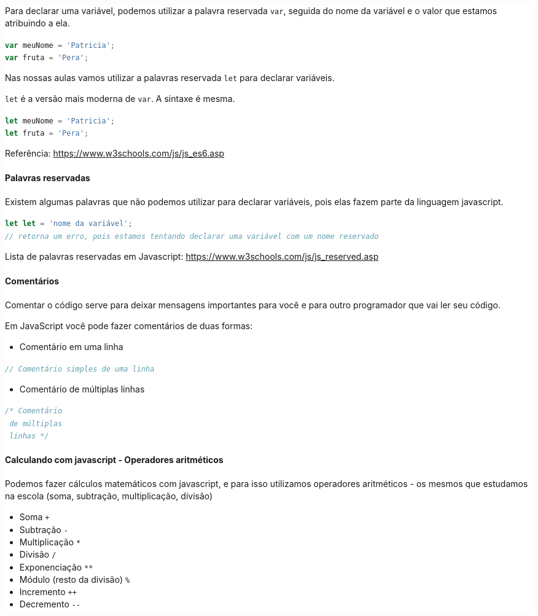 Para declarar uma variável, podemos utilizar a palavra reservada `var`, seguida do nome da variável e o valor que estamos atribuindo a ela.

```js
var meuNome = 'Patricia';
var fruta = 'Pera';
```

Nas nossas aulas vamos utilizar a palavras reservada `let` para declarar variáveis.

`let` é a versão mais moderna de `var`. A sintaxe é mesma.

```js
let meuNome = 'Patricia';
let fruta = 'Pera';
```

Referência: https://www.w3schools.com/js/js_es6.asp


#### Palavras reservadas

Existem algumas palavras que não podemos utilizar para declarar variáveis, pois elas fazem parte da linguagem javascript.

```js
let let = 'nome da variável';
// retorna um erro, pois estamos tentando declarar uma variável com um nome reservado
```

Lista de palavras reservadas em Javascript: https://www.w3schools.com/js/js_reserved.asp


#### Comentários
Comentar o código serve para deixar mensagens importantes para você e para outro programador que vai ler seu código.

Em JavaScript você pode fazer comentários de duas formas:

- Comentário em uma linha

```js
// Comentário simples de uma linha
```

- Comentário de múltiplas linhas

```js
/* Comentário
 de múltiplas
 linhas */
```

#### Calculando com javascript - Operadores aritméticos

Podemos fazer cálculos matemáticos com javascript, e para isso utilizamos operadores aritméticos - os mesmos que estudamos na escola (soma, subtração, multiplicação, divisão)

- Soma `+`
- Subtração `-`
- Multiplicação `*`
- Divisão `/`
- Exponenciação `**`
- Módulo (resto da divisão) `%`
- Incremento `++`
- Decremento `--`
